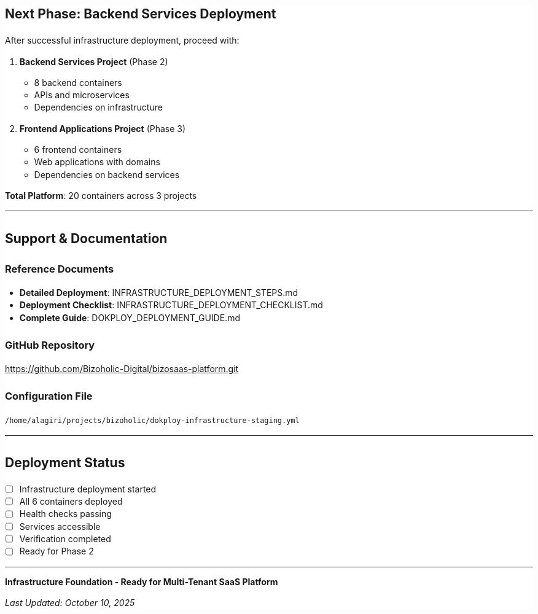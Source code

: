 ## Next Phase: Backend Services Deployment

After successful infrastructure deployment, proceed with:

1. **Backend Services Project** (Phase 2)
   - 8 backend containers
   - APIs and microservices
   - Dependencies on infrastructure

2. **Frontend Applications Project** (Phase 3)
   - 6 frontend containers
   - Web applications with domains
   - Dependencies on backend services

**Total Platform**: 20 containers across 3 projects

---

## Support & Documentation

### Reference Documents
- **Detailed Deployment**: INFRASTRUCTURE_DEPLOYMENT_STEPS.md
- **Deployment Checklist**: INFRASTRUCTURE_DEPLOYMENT_CHECKLIST.md
- **Complete Guide**: DOKPLOY_DEPLOYMENT_GUIDE.md

### GitHub Repository
https://github.com/Bizoholic-Digital/bizosaas-platform.git

### Configuration File
`/home/alagiri/projects/bizoholic/dokploy-infrastructure-staging.yml`

---

## Deployment Status

- [ ] Infrastructure deployment started
- [ ] All 6 containers deployed
- [ ] Health checks passing
- [ ] Services accessible
- [ ] Verification completed
- [ ] Ready for Phase 2

---

**Infrastructure Foundation - Ready for Multi-Tenant SaaS Platform**

*Last Updated: October 10, 2025*
